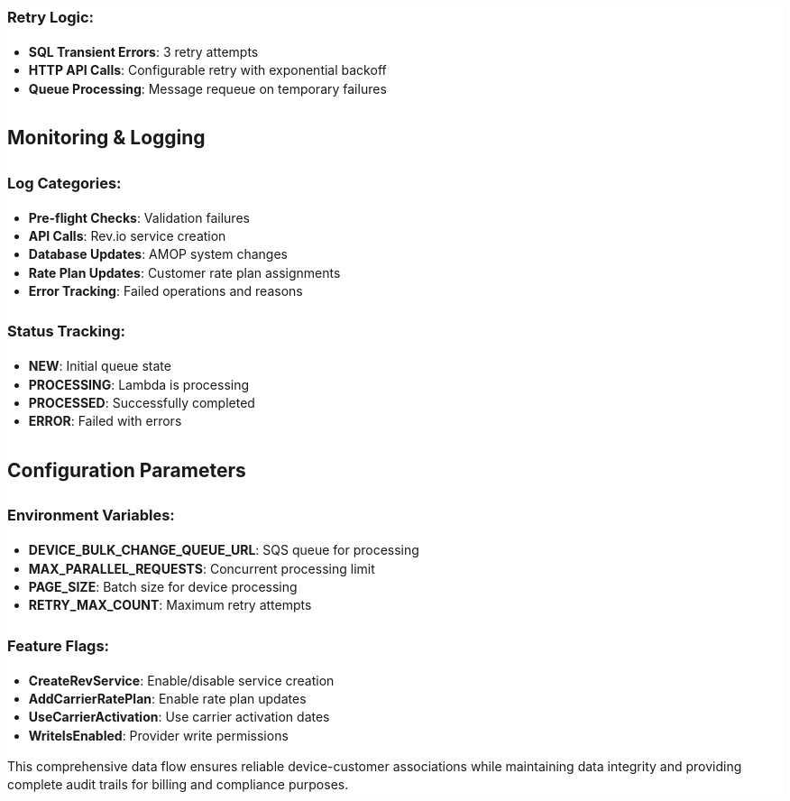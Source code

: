 ### Retry Logic:
- **SQL Transient Errors**: 3 retry attempts
- **HTTP API Calls**: Configurable retry with exponential backoff
- **Queue Processing**: Message requeue on temporary failures

## Monitoring & Logging

### Log Categories:
- **Pre-flight Checks**: Validation failures
- **API Calls**: Rev.io service creation
- **Database Updates**: AMOP system changes
- **Rate Plan Updates**: Customer rate plan assignments
- **Error Tracking**: Failed operations and reasons

### Status Tracking:
- **NEW**: Initial queue state
- **PROCESSING**: Lambda is processing
- **PROCESSED**: Successfully completed
- **ERROR**: Failed with errors

## Configuration Parameters

### Environment Variables:
- **DEVICE_BULK_CHANGE_QUEUE_URL**: SQS queue for processing
- **MAX_PARALLEL_REQUESTS**: Concurrent processing limit
- **PAGE_SIZE**: Batch size for device processing
- **RETRY_MAX_COUNT**: Maximum retry attempts

### Feature Flags:
- **CreateRevService**: Enable/disable service creation
- **AddCarrierRatePlan**: Enable rate plan updates
- **UseCarrierActivation**: Use carrier activation dates
- **WriteIsEnabled**: Provider write permissions

This comprehensive data flow ensures reliable device-customer associations while maintaining data integrity and providing complete audit trails for billing and compliance purposes.